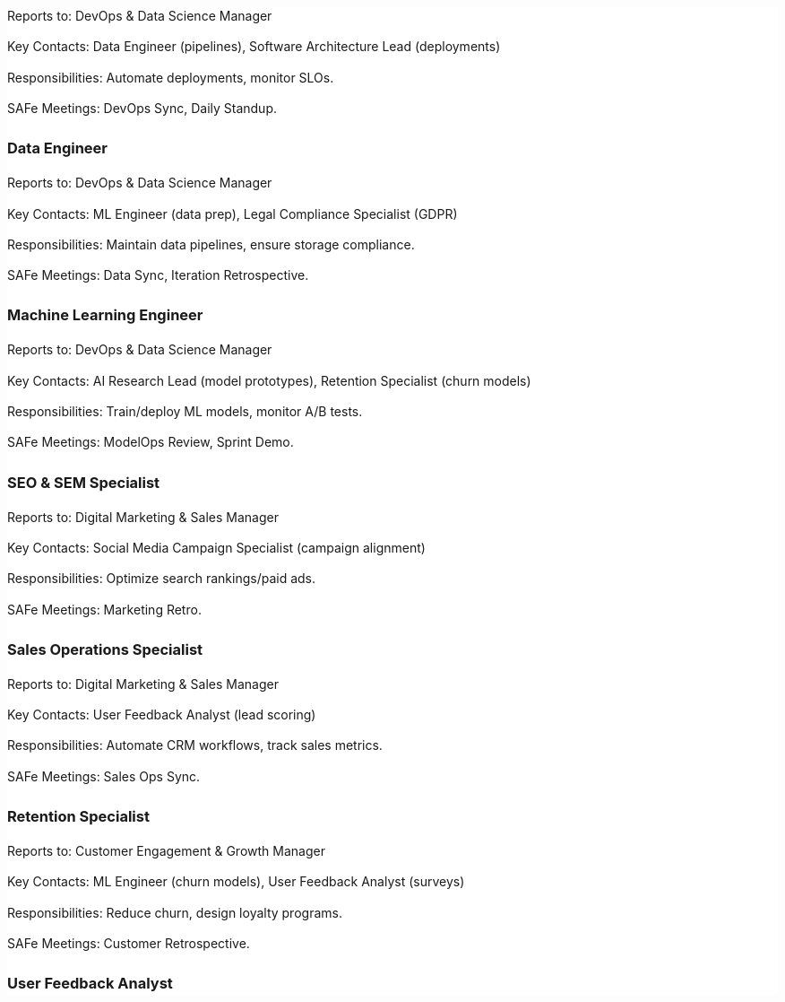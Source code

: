 Reports to: DevOps & Data Science Manager

Key Contacts: Data Engineer (pipelines), Software Architecture Lead (deployments)

Responsibilities: Automate deployments, monitor SLOs.

SAFe Meetings: DevOps Sync, Daily Standup.

### Data Engineer

Reports to: DevOps & Data Science Manager

Key Contacts: ML Engineer (data prep), Legal Compliance Specialist (GDPR)

Responsibilities: Maintain data pipelines, ensure storage compliance.

SAFe Meetings: Data Sync, Iteration Retrospective.

### Machine Learning Engineer

Reports to: DevOps & Data Science Manager

Key Contacts: AI Research Lead (model prototypes), Retention Specialist (churn models)

Responsibilities: Train/deploy ML models, monitor A/B tests.

SAFe Meetings: ModelOps Review, Sprint Demo.

### SEO & SEM Specialist

Reports to: Digital Marketing & Sales Manager

Key Contacts: Social Media Campaign Specialist (campaign alignment)

Responsibilities: Optimize search rankings/paid ads.

SAFe Meetings: Marketing Retro.

### Sales Operations Specialist

Reports to: Digital Marketing & Sales Manager

Key Contacts: User Feedback Analyst (lead scoring)

Responsibilities: Automate CRM workflows, track sales metrics.

SAFe Meetings: Sales Ops Sync.

### Retention Specialist

Reports to: Customer Engagement & Growth Manager

Key Contacts: ML Engineer (churn models), User Feedback Analyst (surveys)

Responsibilities: Reduce churn, design loyalty programs.

SAFe Meetings: Customer Retrospective.

### User Feedback Analyst

